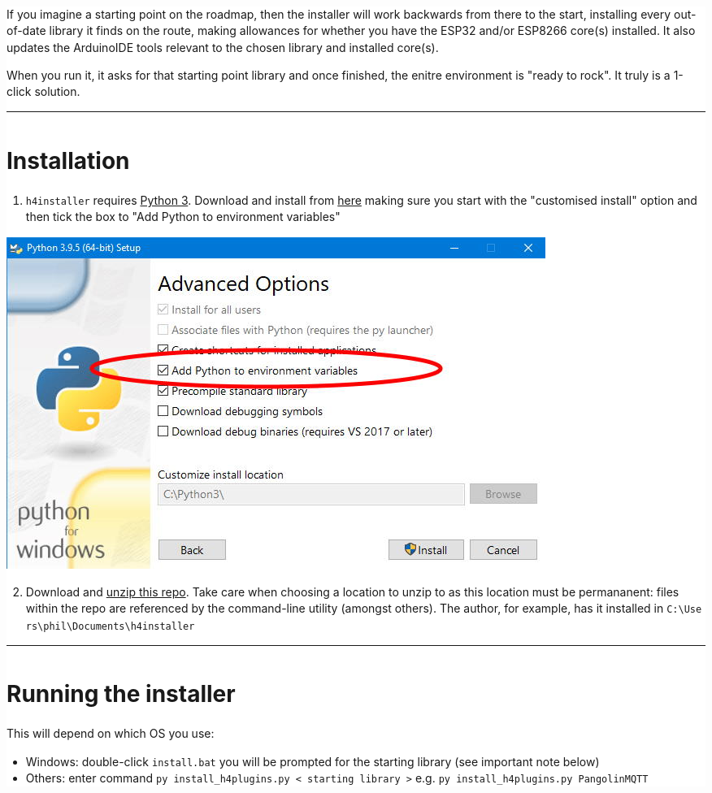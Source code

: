
If you imagine a starting point on the roadmap, then the installer will work backwards from there to the start, installing every out-of-date library it finds on the route, making allowances for whether you have the ESP32 and/or ESP8266 core(s) installed. It also updates the ArduinoIDE tools relevant to the chosen library and installed core(s).

When you run it, it asks for that starting point library and once finished, the enitre environment is "ready to rock". It truly is a 1-click solution.

---

# Installation

1. ``h4installer`` requires [Python 3](https://www.python.org/downloads/). Download and install from [here](https://www.python.org/downloads/) making sure you start with the "customised install" option and then tick the box to "Add Python to environment variables"

![pytick](assets/pytick.jpg)

2. Download and [unzip this repo](https://github.com/kebasaa/h4installer/archive/refs/heads/master.zip). Take care when choosing a location to unzip to as this location must be permananent: files within the repo are referenced by the command-line utility (amongst others). The author, for example, has it installed in `C:\Users\phil\Documents\h4installer`

---

# Running the installer

This will depend on which OS you use:

- Windows: double-click `install.bat` you will be prompted for the starting library (see important note below)
- Others: enter command `py install_h4plugins.py < starting library >` e.g. `py install_h4plugins.py PangolinMQTT`

